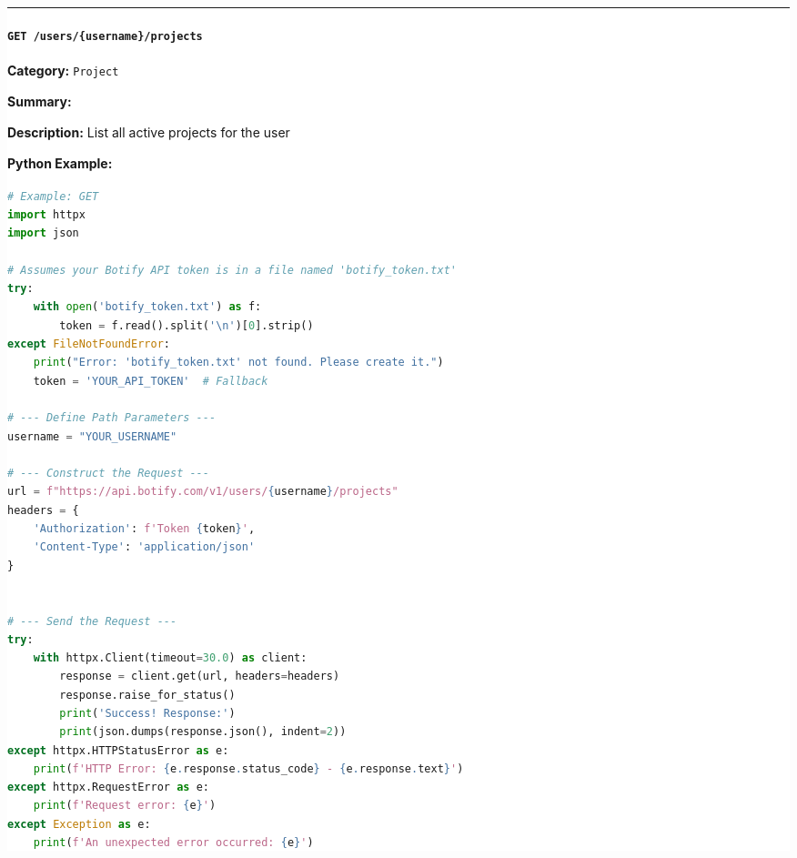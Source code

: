 --------------------------------------------------------------------------------

#### `GET /users/{username}/projects`

**Category:** `Project`

**Summary:** 

**Description:**
List all active projects for the user

**Python Example:**
```python
# Example: GET 
import httpx
import json

# Assumes your Botify API token is in a file named 'botify_token.txt'
try:
    with open('botify_token.txt') as f:
        token = f.read().split('\n')[0].strip()
except FileNotFoundError:
    print("Error: 'botify_token.txt' not found. Please create it.")
    token = 'YOUR_API_TOKEN'  # Fallback

# --- Define Path Parameters ---
username = "YOUR_USERNAME"

# --- Construct the Request ---
url = f"https://api.botify.com/v1/users/{username}/projects"
headers = {
    'Authorization': f'Token {token}',
    'Content-Type': 'application/json'
}


# --- Send the Request ---
try:
    with httpx.Client(timeout=30.0) as client:
        response = client.get(url, headers=headers)
        response.raise_for_status()
        print('Success! Response:')
        print(json.dumps(response.json(), indent=2))
except httpx.HTTPStatusError as e:
    print(f'HTTP Error: {e.response.status_code} - {e.response.text}')
except httpx.RequestError as e:
    print(f'Request error: {e}')
except Exception as e:
    print(f'An unexpected error occurred: {e}')
```
